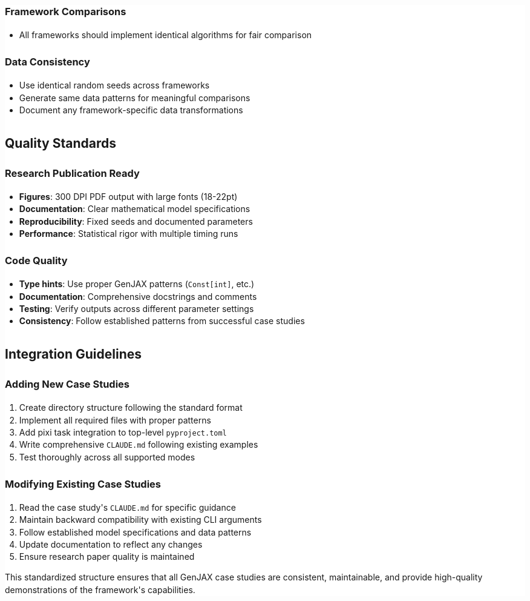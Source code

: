 ### Framework Comparisons

- All frameworks should implement identical algorithms for fair comparison

### Data Consistency

- Use identical random seeds across frameworks
- Generate same data patterns for meaningful comparisons
- Document any framework-specific data transformations

## Quality Standards

### Research Publication Ready

- **Figures**: 300 DPI PDF output with large fonts (18-22pt)
- **Documentation**: Clear mathematical model specifications
- **Reproducibility**: Fixed seeds and documented parameters
- **Performance**: Statistical rigor with multiple timing runs

### Code Quality

- **Type hints**: Use proper GenJAX patterns (`Const[int]`, etc.)
- **Documentation**: Comprehensive docstrings and comments
- **Testing**: Verify outputs across different parameter settings
- **Consistency**: Follow established patterns from successful case studies

## Integration Guidelines

### Adding New Case Studies

1. Create directory structure following the standard format
2. Implement all required files with proper patterns
3. Add pixi task integration to top-level `pyproject.toml`
4. Write comprehensive `CLAUDE.md` following existing examples
5. Test thoroughly across all supported modes

### Modifying Existing Case Studies

1. Read the case study's `CLAUDE.md` for specific guidance
2. Maintain backward compatibility with existing CLI arguments
3. Follow established model specifications and data patterns
4. Update documentation to reflect any changes
5. Ensure research paper quality is maintained

This standardized structure ensures that all GenJAX case studies are consistent, maintainable, and provide high-quality demonstrations of the framework's capabilities.
